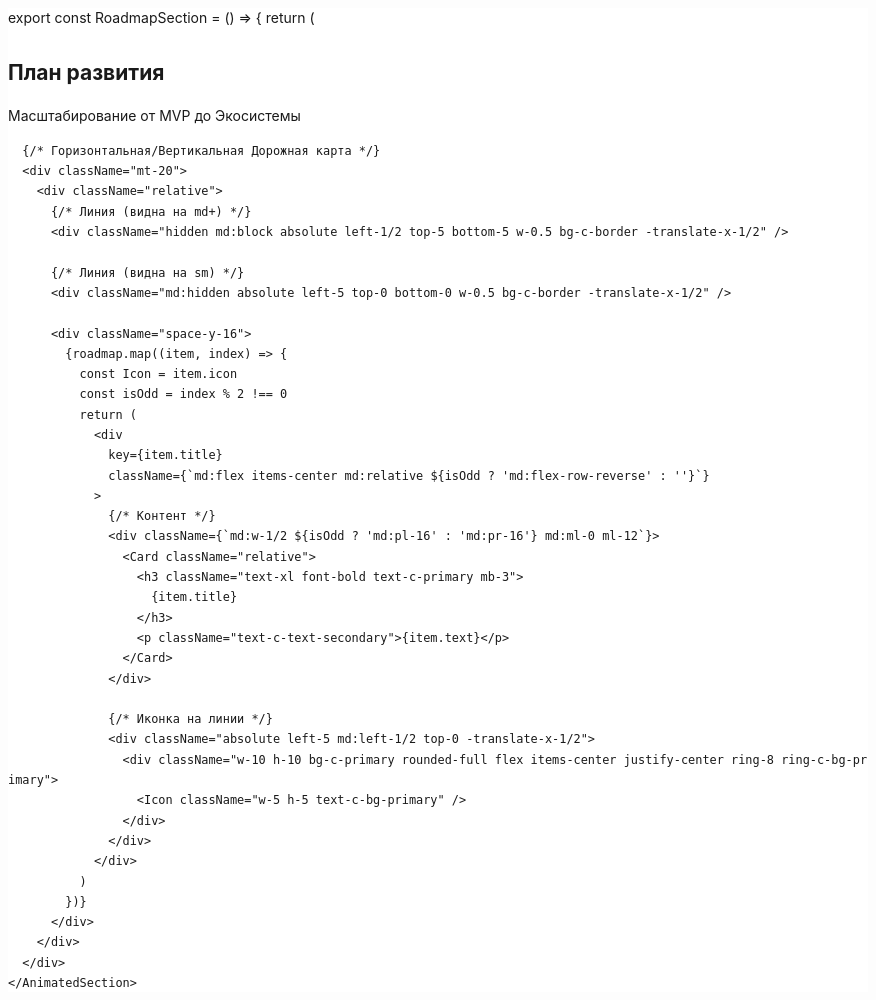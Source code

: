 export const RoadmapSection = () => {
return (
<AnimatedSection id="roadmap">

<div className="text-center">
<h2 className="text-c-text-tertiary text-sm font-bold uppercase tracking-widest">
План развития
</h2>
<p className="mt-3 text-3xl md:text-4xl font-extrabold text-c-text-primary">
Масштабирование от MVP до Экосистемы
</p>
</div>

      {/* Горизонтальная/Вертикальная Дорожная карта */}
      <div className="mt-20">
        <div className="relative">
          {/* Линия (видна на md+) */}
          <div className="hidden md:block absolute left-1/2 top-5 bottom-5 w-0.5 bg-c-border -translate-x-1/2" />

          {/* Линия (видна на sm) */}
          <div className="md:hidden absolute left-5 top-0 bottom-0 w-0.5 bg-c-border -translate-x-1/2" />

          <div className="space-y-16">
            {roadmap.map((item, index) => {
              const Icon = item.icon
              const isOdd = index % 2 !== 0
              return (
                <div
                  key={item.title}
                  className={`md:flex items-center md:relative ${isOdd ? 'md:flex-row-reverse' : ''}`}
                >
                  {/* Контент */}
                  <div className={`md:w-1/2 ${isOdd ? 'md:pl-16' : 'md:pr-16'} md:ml-0 ml-12`}>
                    <Card className="relative">
                      <h3 className="text-xl font-bold text-c-primary mb-3">
                        {item.title}
                      </h3>
                      <p className="text-c-text-secondary">{item.text}</p>
                    </Card>
                  </div>

                  {/* Иконка на линии */}
                  <div className="absolute left-5 md:left-1/2 top-0 -translate-x-1/2">
                    <div className="w-10 h-10 bg-c-primary rounded-full flex items-center justify-center ring-8 ring-c-bg-primary">
                      <Icon className="w-5 h-5 text-c-bg-primary" />
                    </div>
                  </div>
                </div>
              )
            })}
          </div>
        </div>
      </div>
    </AnimatedSection>
